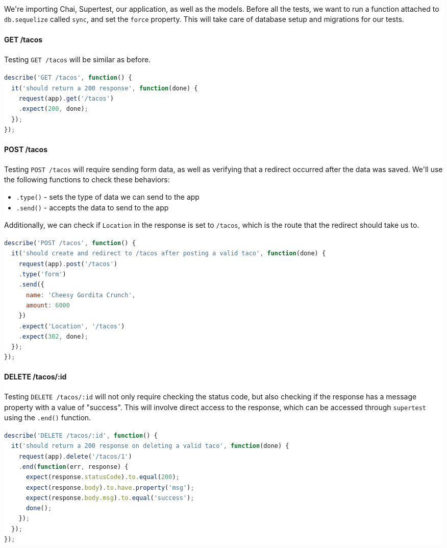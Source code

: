 We're importing Chai, Supertest, our application, as well as the models. Before all the tests, we want to run a function attached to `db.sequelize` called `sync`, and set the `force` property. This will take care of database setup and migrations for our tests.

#### GET /tacos

Testing `GET /tacos` will be similar as before.

```javascript
describe('GET /tacos', function() {
  it('should return a 200 response', function(done) {
    request(app).get('/tacos')
    .expect(200, done);
  });
});
```

#### POST /tacos

Testing `POST /tacos` will require sending form data, as well as verifying that a redirect occurred after the data was saved. We'll use the following functions to check these behaviors:

* `.type()` - sets the type of data we can send to the app
* `.send()` - accepts the data to send to the app

Additionally, we can check if `Location` in the response is set to `/tacos`, which is the route that the redirect should take us to.

```javascript
describe('POST /tacos', function() {
  it('should create and redirect to /tacos after posting a valid taco', function(done) {
    request(app).post('/tacos')
    .type('form')
    .send({
      name: 'Cheesy Gordita Crunch',
      amount: 6000
    })
    .expect('Location', '/tacos')
    .expect(302, done);
  });
});
```

#### DELETE /tacos/:id

Testing `DELETE /tacos/:id` will not only require checking the status code, but also checking if the response has a message property with a value of "success". This will involve direct access to the response, which can be accessed through `supertest` using the `.end()` function.

```javascript
describe('DELETE /tacos/:id', function() {
  it('should return a 200 response on deleting a valid taco', function(done) {
    request(app).delete('/tacos/1')
    .end(function(err, response) {
      expect(response.statusCode).to.equal(200);
      expect(response.body).to.have.property('msg');
      expect(response.body.msg).to.equal('success');
      done();
    });
  });
});
```
